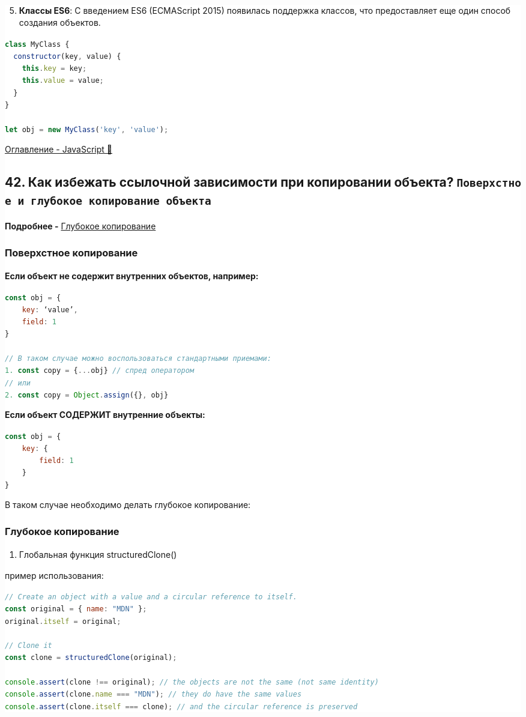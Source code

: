 5.  **Классы ES6**: С введением ES6 (ECMAScript 2015) появилась поддержка классов, что предоставляет еще один способ создания объектов.
```js
class MyClass {
  constructor(key, value) {
    this.key = key;
    this.value = value;
  }
}

let obj = new MyClass('key', 'value');
```

[Оглавление - JavaScript 🔼](#menu)

<div id="42"></div>

## 42. Как избежать ссылочной зависимости при копировании объекта? `Поверхстное и глубокое копирование объекта`

**Подробнее -** [Глубокое копирование](https://www.youtube.com/watch?v=iDTZKdfJEcw&ab_channel=UlbiTV)

### Поверхстное копирование

**Если объект не содержит внутренних объектов, например:**
```js
const obj = {
	key: ‘value’,
	field: 1
}

// В таком случае можно воспользоваться стандартными приемами:
1. const copy = {...obj} // спред оператором
// или
2. const copy = Object.assign({}, obj}
```
**Если объект СОДЕРЖИТ внутренние объекты:**
```js
const obj = {
	key: {
		field: 1
	}
}
```

В таком случае необходимо делать глубокое копирование:

### Глубокое копирование

1. Глобальная функция structuredClone()

пример использования:

```js
// Create an object with a value and a circular reference to itself.
const original = { name: "MDN" };
original.itself = original;

// Clone it
const clone = structuredClone(original);

console.assert(clone !== original); // the objects are not the same (not same identity)
console.assert(clone.name === "MDN"); // they do have the same values
console.assert(clone.itself === clone); // and the circular reference is preserved
```
